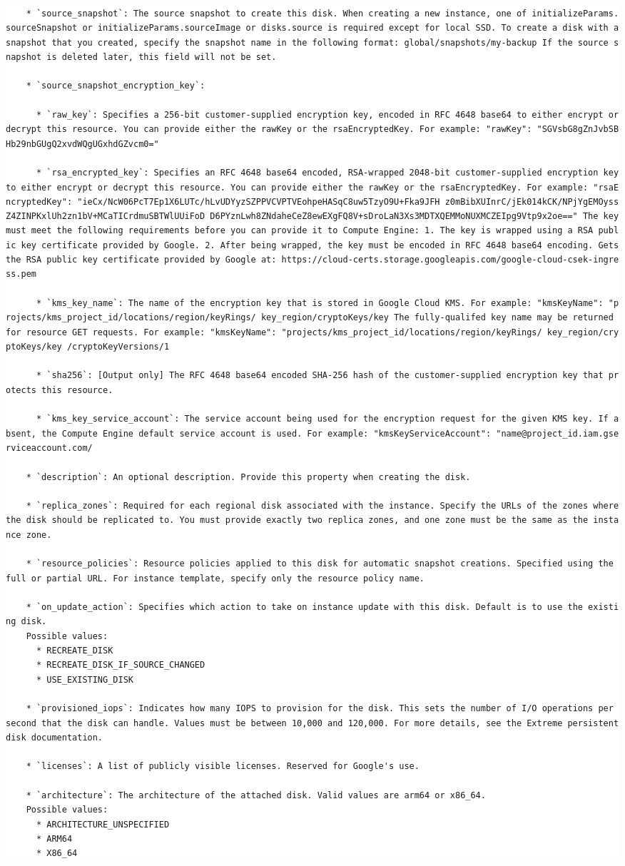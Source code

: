         * `source_snapshot`: The source snapshot to create this disk. When creating a new instance, one of initializeParams.sourceSnapshot or initializeParams.sourceImage or disks.source is required except for local SSD. To create a disk with a snapshot that you created, specify the snapshot name in the following format: global/snapshots/my-backup If the source snapshot is deleted later, this field will not be set.

        * `source_snapshot_encryption_key`: 

          * `raw_key`: Specifies a 256-bit customer-supplied encryption key, encoded in RFC 4648 base64 to either encrypt or decrypt this resource. You can provide either the rawKey or the rsaEncryptedKey. For example: "rawKey": "SGVsbG8gZnJvbSBHb29nbGUgQ2xvdWQgUGxhdGZvcm0=" 

          * `rsa_encrypted_key`: Specifies an RFC 4648 base64 encoded, RSA-wrapped 2048-bit customer-supplied encryption key to either encrypt or decrypt this resource. You can provide either the rawKey or the rsaEncryptedKey. For example: "rsaEncryptedKey": "ieCx/NcW06PcT7Ep1X6LUTc/hLvUDYyzSZPPVCVPTVEohpeHASqC8uw5TzyO9U+Fka9JFH z0mBibXUInrC/jEk014kCK/NPjYgEMOyssZ4ZINPKxlUh2zn1bV+MCaTICrdmuSBTWlUUiFoD D6PYznLwh8ZNdaheCeZ8ewEXgFQ8V+sDroLaN3Xs3MDTXQEMMoNUXMCZEIpg9Vtp9x2oe==" The key must meet the following requirements before you can provide it to Compute Engine: 1. The key is wrapped using a RSA public key certificate provided by Google. 2. After being wrapped, the key must be encoded in RFC 4648 base64 encoding. Gets the RSA public key certificate provided by Google at: https://cloud-certs.storage.googleapis.com/google-cloud-csek-ingress.pem 

          * `kms_key_name`: The name of the encryption key that is stored in Google Cloud KMS. For example: "kmsKeyName": "projects/kms_project_id/locations/region/keyRings/ key_region/cryptoKeys/key The fully-qualifed key name may be returned for resource GET requests. For example: "kmsKeyName": "projects/kms_project_id/locations/region/keyRings/ key_region/cryptoKeys/key /cryptoKeyVersions/1 

          * `sha256`: [Output only] The RFC 4648 base64 encoded SHA-256 hash of the customer-supplied encryption key that protects this resource.

          * `kms_key_service_account`: The service account being used for the encryption request for the given KMS key. If absent, the Compute Engine default service account is used. For example: "kmsKeyServiceAccount": "name@project_id.iam.gserviceaccount.com/ 

        * `description`: An optional description. Provide this property when creating the disk.

        * `replica_zones`: Required for each regional disk associated with the instance. Specify the URLs of the zones where the disk should be replicated to. You must provide exactly two replica zones, and one zone must be the same as the instance zone.

        * `resource_policies`: Resource policies applied to this disk for automatic snapshot creations. Specified using the full or partial URL. For instance template, specify only the resource policy name.

        * `on_update_action`: Specifies which action to take on instance update with this disk. Default is to use the existing disk.
        Possible values:
          * RECREATE_DISK
          * RECREATE_DISK_IF_SOURCE_CHANGED
          * USE_EXISTING_DISK

        * `provisioned_iops`: Indicates how many IOPS to provision for the disk. This sets the number of I/O operations per second that the disk can handle. Values must be between 10,000 and 120,000. For more details, see the Extreme persistent disk documentation.

        * `licenses`: A list of publicly visible licenses. Reserved for Google's use.

        * `architecture`: The architecture of the attached disk. Valid values are arm64 or x86_64.
        Possible values:
          * ARCHITECTURE_UNSPECIFIED
          * ARM64
          * X86_64
